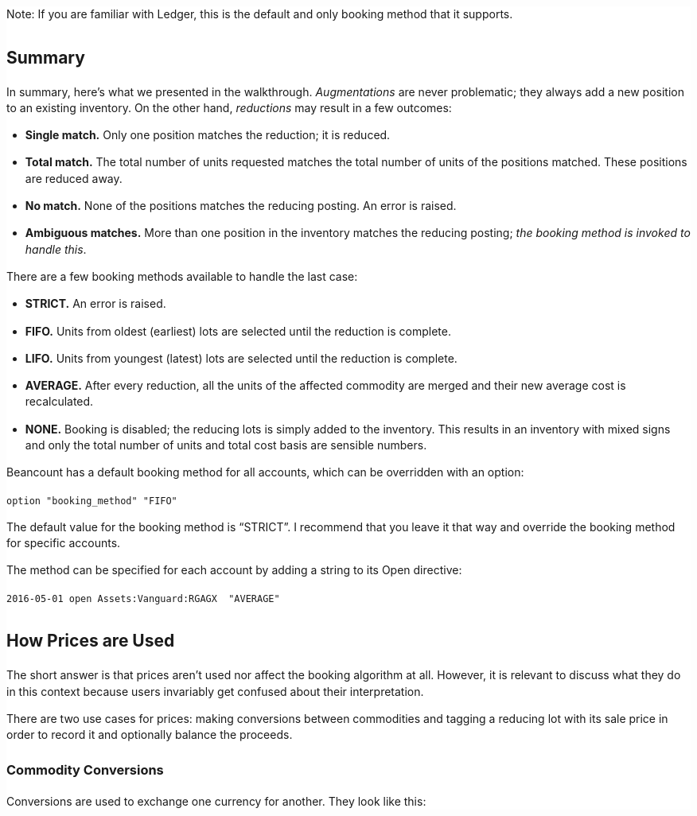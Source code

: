 Note: If you are familiar with Ledger, this is the default and only booking method that it supports.

Summary
-------

In summary, here’s what we presented in the walkthrough. *Augmentations* are never problematic; they always add a new position to an existing inventory. On the other hand, *reductions* may result in a few outcomes:

-   **Single match.** Only one position matches the reduction; it is reduced.

-   **Total match.** The total number of units requested matches the total number of units of the positions matched. These positions are reduced away.

-   **No match.** None of the positions matches the reducing posting. An error is raised.



-   **Ambiguous matches.** More than one position in the inventory matches the reducing posting; *the booking method is invoked to handle this*.

There are a few booking methods available to handle the last case:

-   **STRICT.** An error is raised.

-   **FIFO.** Units from oldest (earliest) lots are selected until the reduction is complete.

-   **LIFO.** Units from youngest (latest) lots are selected until the reduction is complete.

-   **AVERAGE.** After every reduction, all the units of the affected commodity are merged and their new average cost is recalculated.

-   **NONE.** Booking is disabled; the reducing lots is simply added to the inventory. This results in an inventory with mixed signs and only the total number of units and total cost basis are sensible numbers.

Beancount has a default booking method for all accounts, which can be overridden with an option:

    option "booking_method" "FIFO"

The default value for the booking method is “STRICT”. I recommend that you leave it that way and override the booking method for specific accounts.

The method can be specified for each account by adding a string to its Open directive:

    2016-05-01 open Assets:Vanguard:RGAGX  "AVERAGE"

How Prices are Used
-------------------

The short answer is that prices aren’t used nor affect the booking algorithm at all. However, it is relevant to discuss what they do in this context because users invariably get confused about their interpretation.

There are two use cases for prices: making conversions between commodities and tagging a reducing lot with its sale price in order to record it and optionally balance the proceeds.

### Commodity Conversions

Conversions are used to exchange one currency for another. They look like this:
